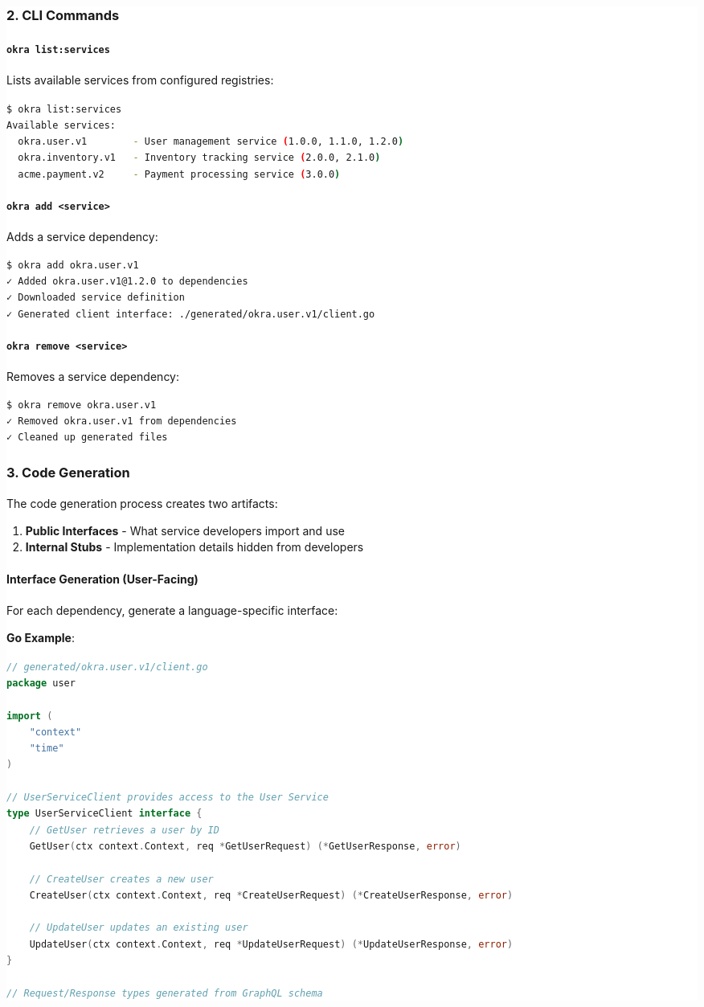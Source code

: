 ### 2. CLI Commands

#### `okra list:services`

Lists available services from configured registries:

```bash
$ okra list:services
Available services:
  okra.user.v1        - User management service (1.0.0, 1.1.0, 1.2.0)
  okra.inventory.v1   - Inventory tracking service (2.0.0, 2.1.0)
  acme.payment.v2     - Payment processing service (3.0.0)
```

#### `okra add <service>`

Adds a service dependency:

```bash
$ okra add okra.user.v1
✓ Added okra.user.v1@1.2.0 to dependencies
✓ Downloaded service definition
✓ Generated client interface: ./generated/okra.user.v1/client.go
```

#### `okra remove <service>`

Removes a service dependency:

```bash
$ okra remove okra.user.v1
✓ Removed okra.user.v1 from dependencies
✓ Cleaned up generated files
```

### 3. Code Generation

The code generation process creates two artifacts:
1. **Public Interfaces** - What service developers import and use
2. **Internal Stubs** - Implementation details hidden from developers

#### Interface Generation (User-Facing)

For each dependency, generate a language-specific interface:

**Go Example**:
```go
// generated/okra.user.v1/client.go
package user

import (
    "context"
    "time"
)

// UserServiceClient provides access to the User Service
type UserServiceClient interface {
    // GetUser retrieves a user by ID
    GetUser(ctx context.Context, req *GetUserRequest) (*GetUserResponse, error)
    
    // CreateUser creates a new user
    CreateUser(ctx context.Context, req *CreateUserRequest) (*CreateUserResponse, error)
    
    // UpdateUser updates an existing user
    UpdateUser(ctx context.Context, req *UpdateUserRequest) (*UpdateUserResponse, error)
}

// Request/Response types generated from GraphQL schema
```